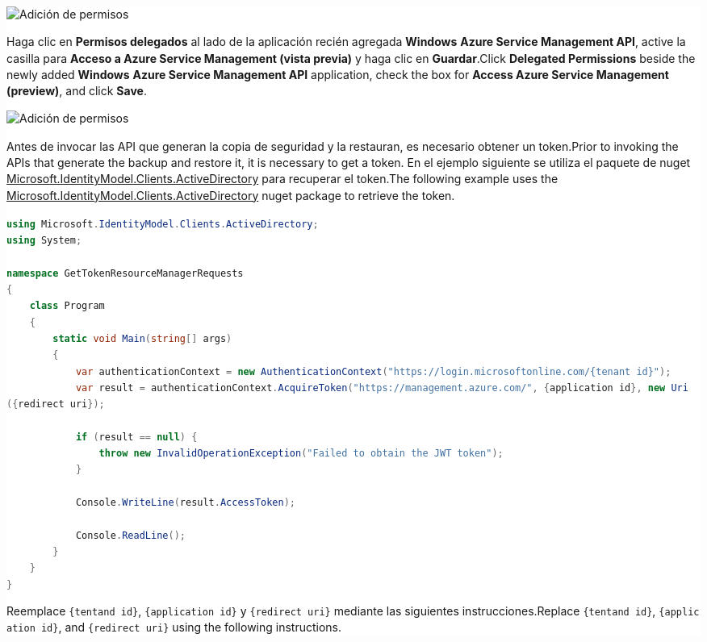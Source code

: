 ![Adición de permisos][api-management-aad-permissions]

<span data-ttu-id="9b1b0-133">Haga clic en **Permisos delegados** al lado de la aplicación recién agregada **Windows** **Azure Service Management API**, active la casilla para **Acceso a Azure Service Management (vista previa)** y haga clic en **Guardar**.</span><span class="sxs-lookup"><span data-stu-id="9b1b0-133">Click **Delegated Permissions** beside the newly added **Windows** **Azure Service Management API** application, check the box for **Access Azure Service Management (preview)**, and click **Save**.</span></span>

![Adición de permisos][api-management-aad-delegated-permissions]

<span data-ttu-id="9b1b0-135">Antes de invocar las API que generan la copia de seguridad y la restauran, es necesario obtener un token.</span><span class="sxs-lookup"><span data-stu-id="9b1b0-135">Prior to invoking the APIs that generate the backup and restore it, it is necessary to get a token.</span></span> <span data-ttu-id="9b1b0-136">En el ejemplo siguiente se utiliza el paquete de nuget [Microsoft.IdentityModel.Clients.ActiveDirectory](https://www.nuget.org/packages/Microsoft.IdentityModel.Clients.ActiveDirectory) para recuperar el token.</span><span class="sxs-lookup"><span data-stu-id="9b1b0-136">The following example uses the [Microsoft.IdentityModel.Clients.ActiveDirectory](https://www.nuget.org/packages/Microsoft.IdentityModel.Clients.ActiveDirectory) nuget package to retrieve the token.</span></span>

```c#
using Microsoft.IdentityModel.Clients.ActiveDirectory;
using System;

namespace GetTokenResourceManagerRequests
{
    class Program
    {
        static void Main(string[] args)
        {
            var authenticationContext = new AuthenticationContext("https://login.microsoftonline.com/{tenant id}");
            var result = authenticationContext.AcquireToken("https://management.azure.com/", {application id}, new Uri({redirect uri});

            if (result == null) {
                throw new InvalidOperationException("Failed to obtain the JWT token");
            }

            Console.WriteLine(result.AccessToken);

            Console.ReadLine();
        }
    }
}
```

<span data-ttu-id="9b1b0-137">Reemplace `{tentand id}`, `{application id}` y `{redirect uri}` mediante las siguientes instrucciones.</span><span class="sxs-lookup"><span data-stu-id="9b1b0-137">Replace `{tentand id}`, `{application id}`, and `{redirect uri}` using the following instructions.</span></span>


[Backup an API Management service]: #step1
[Restore an API Management service]: #step2
[Azure API Management REST API]: http://msdn.microsoft.com/library/azure/dn781421.aspx
[api-management-add-aad-application]: ./media/api-management-howto-disaster-recovery-backup-restore/api-management-add-aad-application.png
[api-management-aad-permissions]: ./media/api-management-howto-disaster-recovery-backup-restore/api-management-aad-permissions.png
[api-management-aad-permissions-add]: ./media/api-management-howto-disaster-recovery-backup-restore/api-management-aad-permissions-add.png
[api-management-aad-delegated-permissions]: ./media/api-management-howto-disaster-recovery-backup-restore/api-management-aad-delegated-permissions.png
[api-management-aad-default-directory]: ./media/api-management-howto-disaster-recovery-backup-restore/api-management-aad-default-directory.png
[api-management-aad-resources]: ./media/api-management-howto-disaster-recovery-backup-restore/api-management-aad-resources.png
[api-management-arm-token]: ./media/api-management-howto-disaster-recovery-backup-restore/api-management-arm-token.png
[api-management-endpoint]: ./media/api-management-howto-disaster-recovery-backup-restore/api-management-endpoint.png
